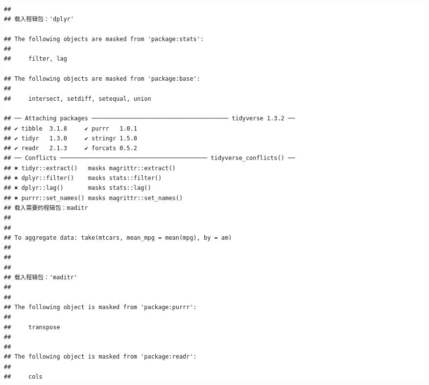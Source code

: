 
    ## 
    ## 载入程辑包：'dplyr'

    ## The following objects are masked from 'package:stats':
    ## 
    ##     filter, lag

    ## The following objects are masked from 'package:base':
    ## 
    ##     intersect, setdiff, setequal, union

    ## ── Attaching packages ─────────────────────────────────────── tidyverse 1.3.2 ──
    ## ✔ tibble  3.1.8     ✔ purrr   1.0.1
    ## ✔ tidyr   1.3.0     ✔ stringr 1.5.0
    ## ✔ readr   2.1.3     ✔ forcats 0.5.2
    ## ── Conflicts ────────────────────────────────────────── tidyverse_conflicts() ──
    ## ✖ tidyr::extract()   masks magrittr::extract()
    ## ✖ dplyr::filter()    masks stats::filter()
    ## ✖ dplyr::lag()       masks stats::lag()
    ## ✖ purrr::set_names() masks magrittr::set_names()
    ## 载入需要的程辑包：maditr
    ## 
    ## 
    ## To aggregate data: take(mtcars, mean_mpg = mean(mpg), by = am)
    ## 
    ## 
    ## 
    ## 载入程辑包：'maditr'
    ## 
    ## 
    ## The following object is masked from 'package:purrr':
    ## 
    ##     transpose
    ## 
    ## 
    ## The following object is masked from 'package:readr':
    ## 
    ##     cols